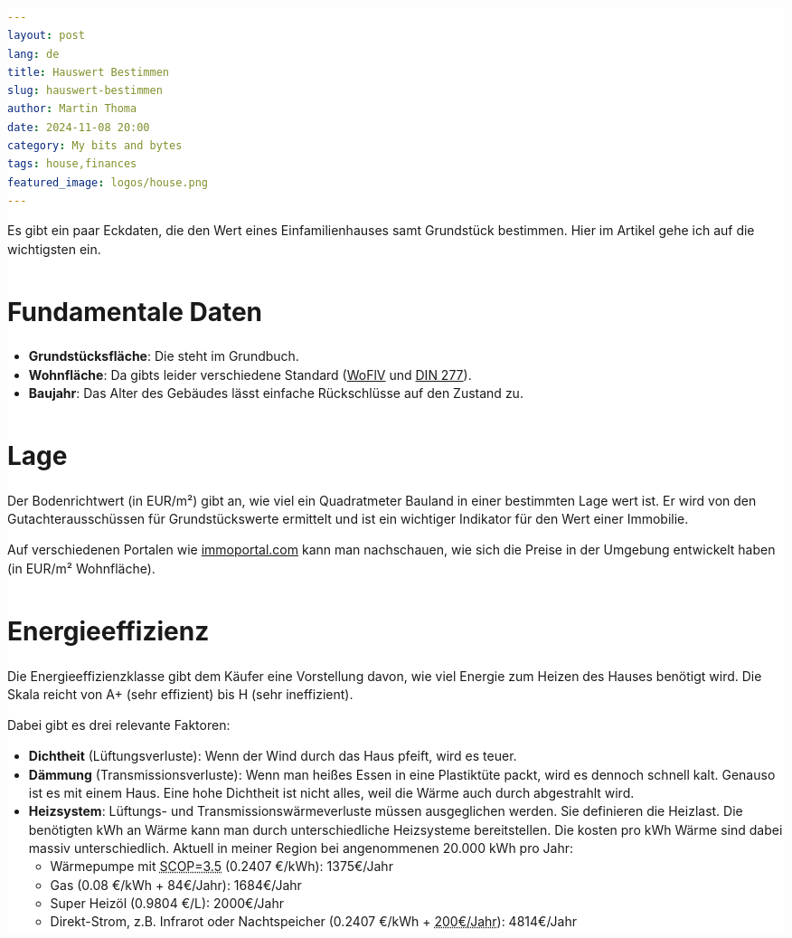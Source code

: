 ```yaml
---
layout: post
lang: de
title: Hauswert Bestimmen
slug: hauswert-bestimmen
author: Martin Thoma
date: 2024-11-08 20:00
category: My bits and bytes
tags: house,finances
featured_image: logos/house.png
---
```

Es gibt ein paar Eckdaten, die den Wert eines Einfamilienhauses samt Grundstück
bestimmen. Hier im Artikel gehe ich auf die wichtigsten ein.

# Fundamentale Daten

* **Grundstücksfläche**: Die steht im Grundbuch.
* **Wohnfläche**: Da gibts leider verschiedene Standard
  ([WoFlV](https://de.wikipedia.org/wiki/Wohnfl%C3%A4chenverordnung) und [DIN
  277](https://de.wikipedia.org/wiki/DIN_277)).
* **Baujahr**: Das Alter des Gebäudes lässt einfache Rückschlüsse auf den Zustand zu.

# Lage

Der Bodenrichtwert (in EUR/m²) gibt an, wie viel ein Quadratmeter Bauland in
einer bestimmten Lage wert ist. Er wird von den Gutachterausschüssen für
Grundstückswerte ermittelt und ist ein wichtiger Indikator für den Wert einer
Immobilie.

Auf verschiedenen Portalen wie [immoportal.com](https://www.immoportal.com/immobilienpreise/hamburg)
kann man nachschauen, wie sich die Preise in der Umgebung entwickelt haben (in EUR/m² Wohnfläche).


# Energieeffizienz

Die Energieeffizienzklasse gibt dem Käufer eine Vorstellung davon, wie viel
Energie zum Heizen des Hauses benötigt wird. Die Skala reicht von A+ (sehr
effizient) bis H (sehr ineffizient).

Dabei gibt es drei relevante Faktoren:

* **Dichtheit** (Lüftungsverluste): Wenn der Wind durch das Haus pfeift, wird es teuer.
* **Dämmung** (Transmissionsverluste): Wenn man heißes Essen in eine Plastiktüte
  packt, wird es dennoch schnell kalt. Genauso ist es mit einem Haus. Eine hohe
  Dichtheit ist nicht alles, weil die Wärme auch durch abgestrahlt wird.
* **Heizsystem**: Lüftungs- und Transmissionswärmeverluste müssen ausgeglichen
  werden. Sie definieren die Heizlast. Die benötigten kWh an Wärme kann man
  durch unterschiedliche Heizsysteme bereitstellen. Die kosten pro kWh Wärme
  sind dabei massiv unterschiedlich. Aktuell in meiner Region bei angenommenen
  20.000 kWh pro Jahr:
    * Wärmepumpe mit <abbr title="bis zu 6 ist möglich">SCOP=3.5</abbr> (0.2407 €/kWh): 1375€/Jahr
    * Gas (0.08 €/kWh + 84€/Jahr): 1684€/Jahr
    * Super Heizöl (0.9804 €/L): 2000€/Jahr
    * Direkt-Strom, z.B. Infrarot oder Nachtspeicher (0.2407 €/kWh + <abbr title="Da man sowieso Strom benötigt, lasse ich den Grundpreis weg">200€/Jahr</abbr>): 4814€/Jahr
